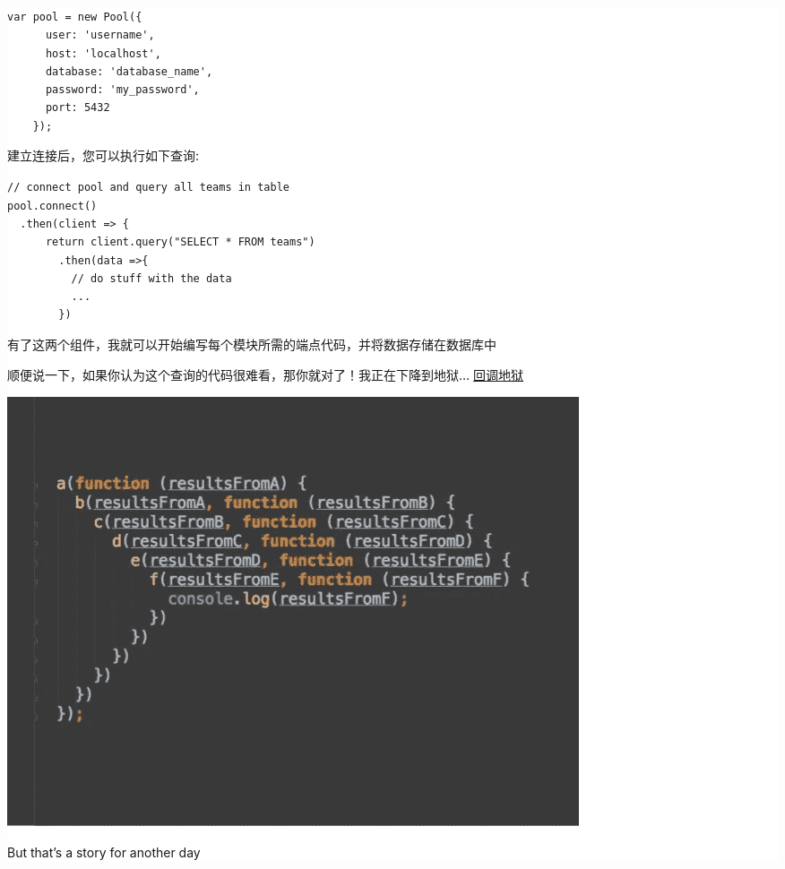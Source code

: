 ```
var pool = new Pool({
      user: 'username',
      host: 'localhost',
      database: 'database_name',
      password: 'my_password',
      port: 5432
    });
```

建立连接后，您可以执行如下查询:

```
// connect pool and query all teams in table
pool.connect()
  .then(client => {
      return client.query("SELECT * FROM teams")
        .then(data =>{
          // do stuff with the data
          ...
        })
```

有了这两个组件，我就可以开始编写每个模块所需的端点代码，并将数据存储在数据库中

顺便说一下，如果你认为这个查询的代码很难看，那你就对了！我正在下降到地狱… [回调地狱](http://callbackhell.com/)

![](img/5f037c8823079a3d379673ab3d673700.png)

But that’s a story for another day
